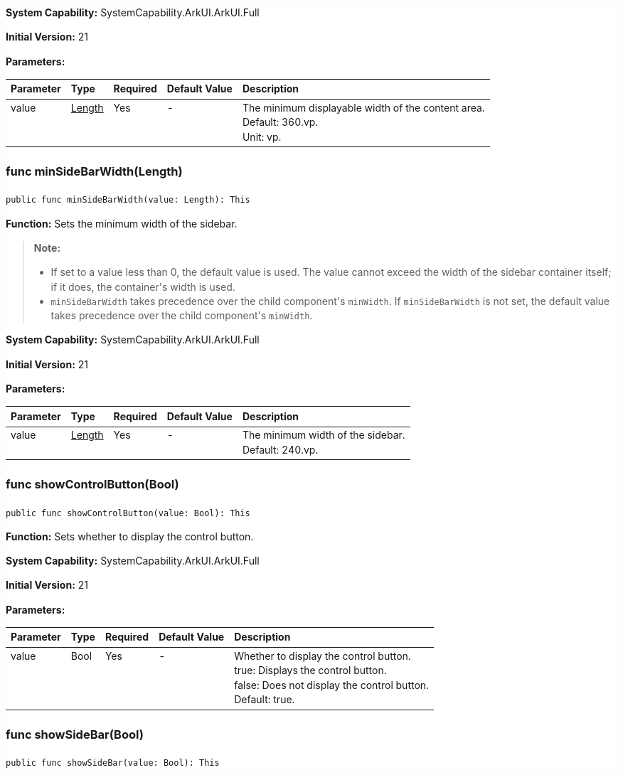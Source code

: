 **System Capability:** SystemCapability.ArkUI.ArkUI.Full

**Initial Version:** 21

**Parameters:**

| Parameter | Type | Required | Default Value | Description |
|:---|:---|:---|:---|:---|
| value | [Length](../apis/BasicServicesKit/cj-apis-base.md#interface-length) | Yes | - | The minimum displayable width of the content area.<br>Default: 360.vp.<br>Unit: vp. |

### func minSideBarWidth(Length)

```cangjie
public func minSideBarWidth(value: Length): This
```

**Function:** Sets the minimum width of the sidebar.

> **Note:**
>
> - If set to a value less than 0, the default value is used. The value cannot exceed the width of the sidebar container itself; if it does, the container's width is used.
> - `minSideBarWidth` takes precedence over the child component's `minWidth`. If `minSideBarWidth` is not set, the default value takes precedence over the child component's `minWidth`.

**System Capability:** SystemCapability.ArkUI.ArkUI.Full

**Initial Version:** 21

**Parameters:**

| Parameter | Type | Required | Default Value | Description |
|:---|:---|:---|:---|:---|
| value | [Length](../apis/BasicServicesKit/cj-apis-base.md#interface-length) | Yes | - | The minimum width of the sidebar.<br>Default: 240.vp. |

### func showControlButton(Bool)

```cangjie
public func showControlButton(value: Bool): This
```

**Function:** Sets whether to display the control button.

**System Capability:** SystemCapability.ArkUI.ArkUI.Full

**Initial Version:** 21

**Parameters:**

| Parameter | Type | Required | Default Value | Description |
|:---|:---|:---|:---|:---|
| value | Bool | Yes | - | Whether to display the control button.<br/>true: Displays the control button.<br/>false: Does not display the control button.<br/>Default: true. |

### func showSideBar(Bool)

```cangjie
public func showSideBar(value: Bool): This
```
